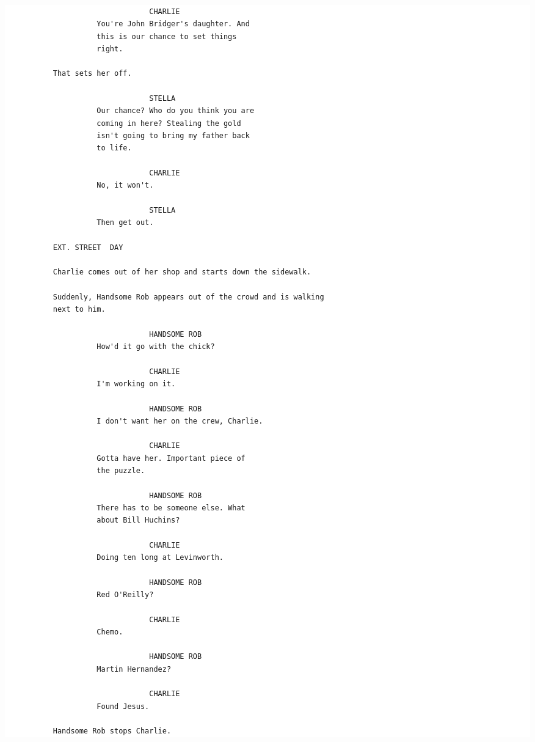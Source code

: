                                      CHARLIE
                         You're John Bridger's daughter. And 
                         this is our chance to set things 
                         right.

               That sets her off.

                                     STELLA
                         Our chance? Who do you think you are 
                         coming in here? Stealing the gold 
                         isn't going to bring my father back 
                         to life.

                                     CHARLIE
                         No, it won't.

                                     STELLA
                         Then get out.

               EXT. STREET  DAY

               Charlie comes out of her shop and starts down the sidewalk.

               Suddenly, Handsome Rob appears out of the crowd and is walking 
               next to him.

                                     HANDSOME ROB
                         How'd it go with the chick?

                                     CHARLIE
                         I'm working on it.

                                     HANDSOME ROB
                         I don't want her on the crew, Charlie.

                                     CHARLIE
                         Gotta have her. Important piece of 
                         the puzzle.

                                     HANDSOME ROB
                         There has to be someone else. What 
                         about Bill Huchins?

                                     CHARLIE
                         Doing ten long at Levinworth.

                                     HANDSOME ROB
                         Red O'Reilly?

                                     CHARLIE
                         Chemo.

                                     HANDSOME ROB
                         Martin Hernandez?

                                     CHARLIE
                         Found Jesus.

               Handsome Rob stops Charlie.
